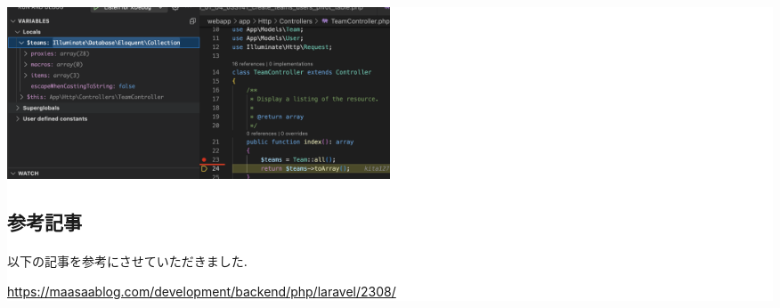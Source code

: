 <img width="50%" src="https://github.com/kita127/kita127-blog/blob/master/20220107_laravel_docker_xdebug/images/breakpoint.png?raw=true">

## 参考記事

以下の記事を参考にさせていただきました.

 https://maasaablog.com/development/backend/php/laravel/2308/
